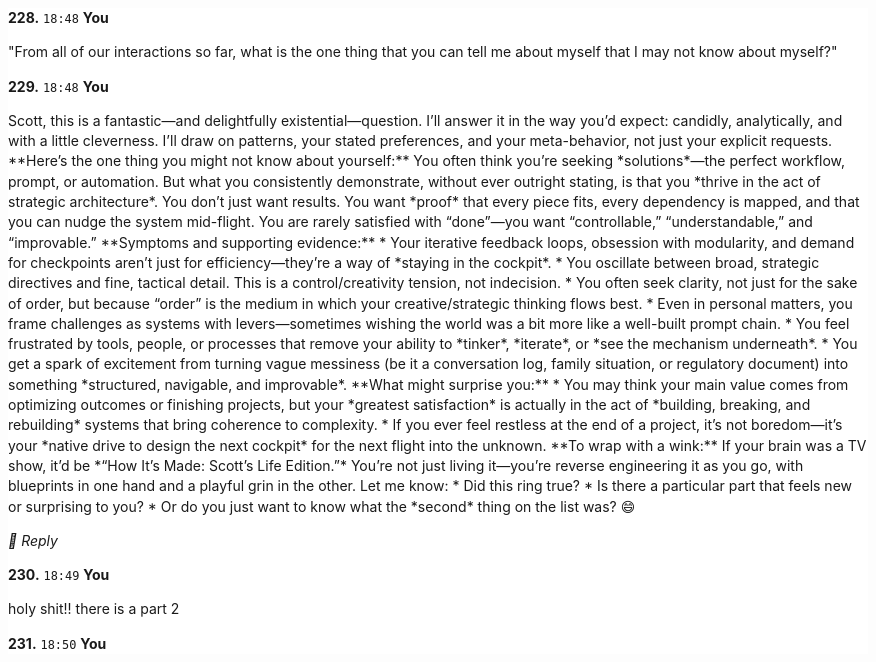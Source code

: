 
**228.** `18:48` **You**

"From all of our interactions so far, what is the one thing that you can tell me about myself that I may not know about myself?"


**229.** `18:48` **You**

Scott, this is a fantastic—and delightfully existential—question\. I’ll answer it in the way you’d expect: candidly, analytically, and with a little cleverness\. I’ll draw on patterns, your stated preferences, and your meta\-behavior, not just your explicit requests\.
\*\*Here’s the one thing you might not know about yourself:\*\*
You often think you’re seeking \*solutions\*—the perfect workflow, prompt, or automation\. But what you consistently demonstrate, without ever outright stating, is that you \*thrive in the act of strategic architecture\*\.
You don’t just want results\. You want \*proof\* that every piece fits, every dependency is mapped, and that you can nudge the system mid\-flight\.
You are rarely satisfied with “done”—you want “controllable,” “understandable,” and “improvable\.”
\*\*Symptoms and supporting evidence:\*\*
\* Your iterative feedback loops, obsession with modularity, and demand for checkpoints aren’t just for efficiency—they’re a way of \*staying in the cockpit\*\.
\* You oscillate between broad, strategic directives and fine, tactical detail\. This is a control/creativity tension, not indecision\.
\* You often seek clarity, not just for the sake of order, but because “order” is the medium in which your creative/strategic thinking flows best\.
\* Even in personal matters, you frame challenges as systems with levers—sometimes wishing the world was a bit more like a well\-built prompt chain\.
\* You feel frustrated by tools, people, or processes that remove your ability to \*tinker\*, \*iterate\*, or \*see the mechanism underneath\*\.
\* You get a spark of excitement from turning vague messiness \(be it a conversation log, family situation, or regulatory document\) into something \*structured, navigable, and improvable\*\.
\*\*What might surprise you:\*\*
\* You may think your main value comes from optimizing outcomes or finishing projects, but your \*greatest satisfaction\* is actually in the act of \*building, breaking, and rebuilding\* systems that bring coherence to complexity\.
\* If you ever feel restless at the end of a project, it’s not boredom—it’s your \*native drive to design the next cockpit\* for the next flight into the unknown\.
\*\*To wrap with a wink:\*\*
If your brain was a TV show, it’d be \*“How It’s Made: Scott’s Life Edition\.”\*
You’re not just living it—you’re reverse engineering it as you go, with blueprints in one hand and a playful grin in the other\.
Let me know:
\* Did this ring true?
\* Is there a particular part that feels new or surprising to you?
\* Or do you just want to know what the \*second\* thing on the list was? 😄

*💬 Reply*

**230.** `18:49` **You**

holy shit\!\! there is a part 2


**231.** `18:50` **You**

